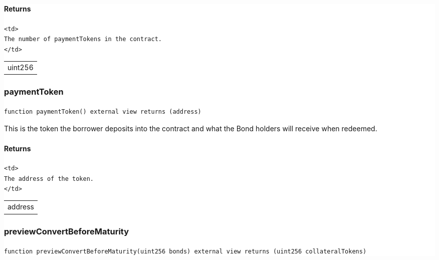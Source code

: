 



#### Returns


<table>

  <tr>
    <td>
      uint256
    </td>
    
    <td>
    The number of paymentTokens in the contract.
    </td>
    
  </tr>

</table>



### paymentToken


```solidity
function paymentToken() external view returns (address)

```

This is the token the borrower deposits into the contract and what the Bond holders will receive when redeemed.





#### Returns


<table>

  <tr>
    <td>
      address
    </td>
    
    <td>
    The address of the token.
    </td>
    
  </tr>

</table>



### previewConvertBeforeMaturity


```solidity
function previewConvertBeforeMaturity(uint256 bonds) external view returns (uint256 collateralTokens)

```
